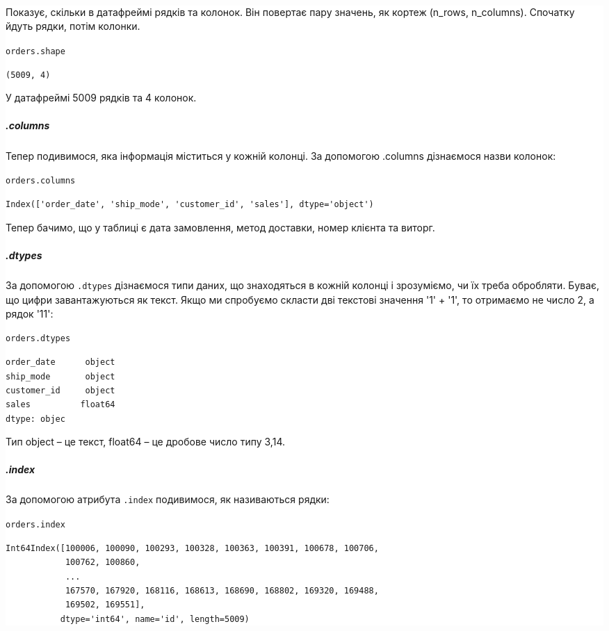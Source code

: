 Показує, скільки в датафреймі рядків та колонок. Він повертає пару значень, як кортеж (n_rows, n_columns). Спочатку йдуть рядки, потім колонки.

```python
orders.shape
```

```
(5009, 4)
```

У датафреймі 5009 рядків та 4 колонок.

##### .columns

Тепер подивимося, яка інформація міститься у кожній колонці.
За допомогою .columns дізнаємося назви колонок:

```python
orders.columns
```

```
Index(['order_date', 'ship_mode', 'customer_id', 'sales'], dtype='object')
```

Тепер бачимо, що у таблиці є дата замовлення, метод доставки, номер клієнта та виторг.

##### .dtypes

За допомогою `.dtypes` дізнаємося типи даних, що знаходяться в кожній колонці і зрозуміємо, чи їх треба обробляти.
Буває, що цифри завантажуються як текст. Якщо ми спробуємо скласти дві текстові значення '1' + '1', то отримаємо не число 2, а рядок '11':

```python
orders.dtypes
```

```
order_date      object
ship_mode       object
customer_id     object
sales          float64
dtype: objec
```

Тип object – це текст, float64 – це дробове число типу 3,14.

##### .index

За допомогою атрибута `.index` подивимося, як називаються рядки:

```python
orders.index
```

```
Int64Index([100006, 100090, 100293, 100328, 100363, 100391, 100678, 100706,
            100762, 100860,
            ...
            167570, 167920, 168116, 168613, 168690, 168802, 169320, 169488,
            169502, 169551],
           dtype='int64', name='id', length=5009)
```
